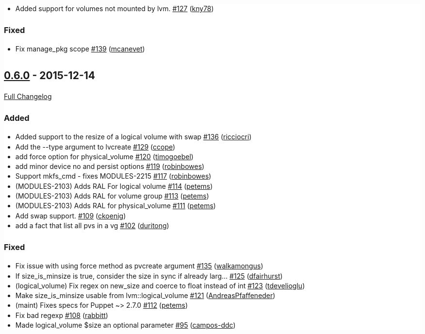 - Added support for volumes not mounted by lvm. [#127](https://github.com/puppetlabs/puppetlabs-lvm/pull/127) ([kny78](https://github.com/kny78))

### Fixed

- Fix manage_pkg scope [#139](https://github.com/puppetlabs/puppetlabs-lvm/pull/139) ([mcanevet](https://github.com/mcanevet))

## [0.6.0](https://github.com/puppetlabs/puppetlabs-lvm/tree/0.6.0) - 2015-12-14

[Full Changelog](https://github.com/puppetlabs/puppetlabs-lvm/compare/0.5.0...0.6.0)

### Added

- Added support to the resize of a logical volume with swap [#136](https://github.com/puppetlabs/puppetlabs-lvm/pull/136) ([ricciocri](https://github.com/ricciocri))
- Add the --type argument to lvcreate [#129](https://github.com/puppetlabs/puppetlabs-lvm/pull/129) ([ccope](https://github.com/ccope))
- add force option for physical_volume [#120](https://github.com/puppetlabs/puppetlabs-lvm/pull/120) ([timogoebel](https://github.com/timogoebel))
- add minor device no and persist options [#119](https://github.com/puppetlabs/puppetlabs-lvm/pull/119) ([robinbowes](https://github.com/robinbowes))
- Support mkfs_cmd - fixes MODULES-2215 [#117](https://github.com/puppetlabs/puppetlabs-lvm/pull/117) ([robinbowes](https://github.com/robinbowes))
- (MODULES-2103) Adds RAL For logical volume [#114](https://github.com/puppetlabs/puppetlabs-lvm/pull/114) ([petems](https://github.com/petems))
- (MODULES-2103) Adds RAL for volume group [#113](https://github.com/puppetlabs/puppetlabs-lvm/pull/113) ([petems](https://github.com/petems))
- (MODULES-2103) Adds RAL for physical_volume [#111](https://github.com/puppetlabs/puppetlabs-lvm/pull/111) ([petems](https://github.com/petems))
- Add swap support. [#109](https://github.com/puppetlabs/puppetlabs-lvm/pull/109) ([ckoenig](https://github.com/ckoenig))
- add a fact that list all pvs in a vg [#102](https://github.com/puppetlabs/puppetlabs-lvm/pull/102) ([duritong](https://github.com/duritong))

### Fixed

- Fix issue with using force method as pvcreate argument [#135](https://github.com/puppetlabs/puppetlabs-lvm/pull/135) ([walkamongus](https://github.com/walkamongus))
- If size_is_minsize is true, consider the size in sync if already larg… [#125](https://github.com/puppetlabs/puppetlabs-lvm/pull/125) ([dfairhurst](https://github.com/dfairhurst))
- (logical_volume) Fix regex on new_size and coerce to float instead of int [#123](https://github.com/puppetlabs/puppetlabs-lvm/pull/123) ([tdevelioglu](https://github.com/tdevelioglu))
- Make size_is_minsize usable from lvm::logical_volume [#121](https://github.com/puppetlabs/puppetlabs-lvm/pull/121) ([AndreasPfaffeneder](https://github.com/AndreasPfaffeneder))
- (maint) Fixes specs for Puppet ~> 2.7.0 [#112](https://github.com/puppetlabs/puppetlabs-lvm/pull/112) ([petems](https://github.com/petems))
- Fix bad regexp [#108](https://github.com/puppetlabs/puppetlabs-lvm/pull/108) ([rabbitt](https://github.com/rabbitt))
- Made logical_volume $size an optional parameter [#95](https://github.com/puppetlabs/puppetlabs-lvm/pull/95) ([campos-ddc](https://github.com/campos-ddc))
